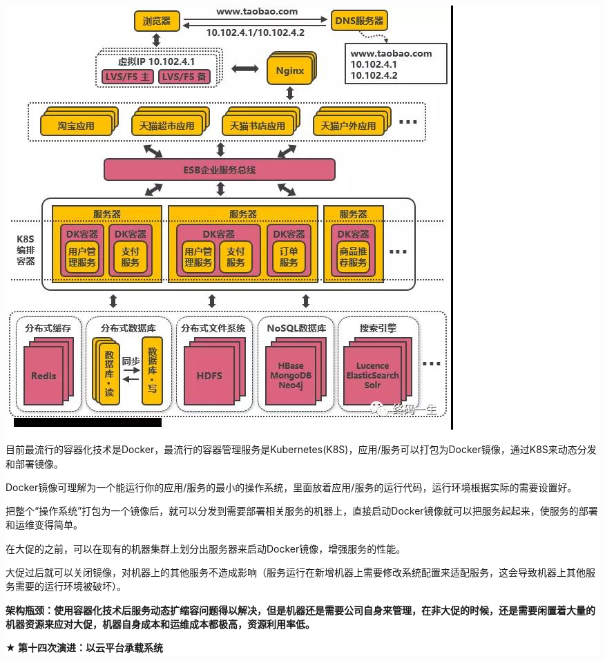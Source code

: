 ![图片](./img/thirteenth-evolution.jpg)

目前最流行的容器化技术是Docker，最流行的容器管理服务是Kubernetes(K8S)，应用/服务可以打包为Docker镜像，通过K8S来动态分发和部署镜像。

Docker镜像可理解为一个能运行你的应用/服务的最小的操作系统，里面放着应用/服务的运行代码，运行环境根据实际的需要设置好。

把整个“操作系统”打包为一个镜像后，就可以分发到需要部署相关服务的机器上，直接启动Docker镜像就可以把服务起起来，使服务的部署和运维变得简单。

在大促的之前，可以在现有的机器集群上划分出服务器来启动Docker镜像，增强服务的性能。

大促过后就可以关闭镜像，对机器上的其他服务不造成影响（服务运行在新增机器上需要修改系统配置来适配服务，这会导致机器上其他服务需要的运行环境被破坏）。

**架构瓶颈：使用容器化技术后服务动态扩缩容问题得以解决，但是机器还是需要公司自身来管理，在非大促的时候，还是需要闲置着大量的机器资源来应对大促，机器自身成本和运维成本都极高，资源利用率低。**

**★ 第十四次演进：以云平台承载系统**
